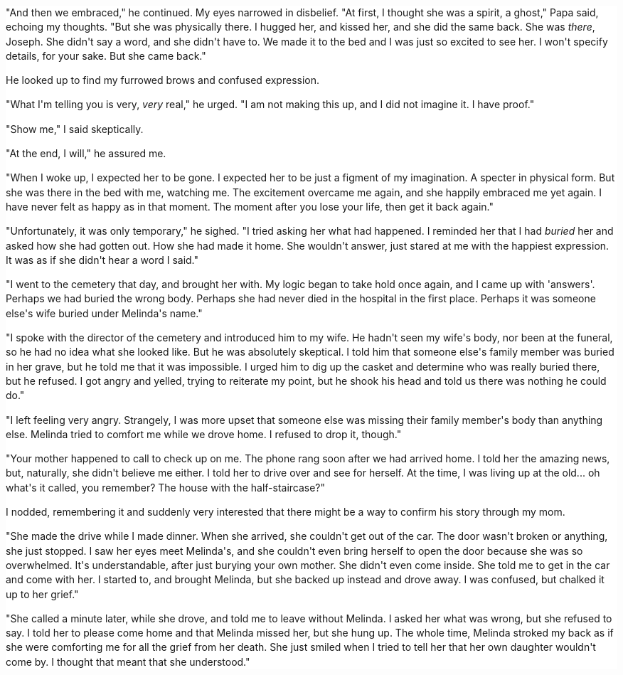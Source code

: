 "And then we embraced," he continued.  My eyes narrowed in disbelief.  "At first, I thought she was a spirit, a ghost," Papa said, echoing my thoughts.  "But she was physically there.  I hugged her, and kissed her, and she did the same back.  She was *there*, Joseph.  She didn't say a word, and she didn't have to.  We made it to the bed and I was just so excited to see her.  I won't specify details, for your sake.  But she came back."

He looked up to find my furrowed brows and confused expression.

"What I'm telling you is very, *very* real," he urged.  "I am not making this up, and I did not imagine it.  I have proof."

"Show me," I said skeptically.

"At the end, I will," he assured me.

"When I woke up, I expected her to be gone.  I expected her to be just a figment of my imagination.  A specter in physical form.  But she was there in the bed with me, watching me.  The excitement overcame me again, and she happily embraced me yet again.  I have never felt as happy as in that moment.  The moment after you lose your life, then get it back again."

"Unfortunately, it was only temporary," he sighed.  "I tried asking her what had happened.  I reminded her that I had *buried* her and asked how she had gotten out.  How she had made it home.  She wouldn't answer, just stared at me with the happiest expression.  It was as if she didn't hear a word I said."

"I went to the cemetery that day, and brought her with.  My logic began to take hold once again, and I came up with 'answers'.  Perhaps we had buried the wrong body.  Perhaps she had never died in the hospital in the first place.  Perhaps it was someone else's wife buried under Melinda's name."

"I spoke with the director of the cemetery and introduced him to my wife.  He hadn't seen my wife's body, nor been at the funeral, so he had no idea what she looked like.  But he was absolutely skeptical.  I told him that someone else's family member was buried in her grave, but he told me that it was impossible.  I urged him to dig up the casket and determine who was really buried there, but he refused.  I got angry and yelled, trying to reiterate my point, but he shook his head and told us there was nothing he could do."

"I left feeling very angry.  Strangely, I was more upset that someone else was missing their family member's body than anything else.  Melinda tried to comfort me while we drove home.  I refused to drop it, though."

"Your mother happened to call to check up on me.  The phone rang soon after we had arrived home.  I told her the amazing news, but, naturally, she didn't believe me either.  I told her to drive over and see for herself.  At the time, I was living up at the old... oh what's it called, you remember?  The house with the half-staircase?"

I nodded, remembering it and suddenly very interested that there might be a way to confirm his story through my mom.

"She made the drive while I made dinner.  When she arrived, she couldn't get out of the car.  The door wasn't broken or anything, she just stopped.  I saw her eyes meet Melinda's, and she couldn't even bring herself to open the door because she was so overwhelmed.  It's understandable, after just burying your own mother.  She didn't even come inside.  She told me to get in the car and come with her.  I started to, and brought Melinda, but she backed up instead and drove away.  I was confused, but chalked it up to her grief."

"She called a minute later, while she drove, and told me to leave without Melinda.  I asked her what was wrong, but she refused to say.  I told her to please come home and that Melinda missed her, but she hung up.  The whole time, Melinda stroked my back as if she were comforting me for all the grief from her death.  She just smiled when I tried to tell her that her own daughter wouldn't come by.  I thought that meant that she understood."
